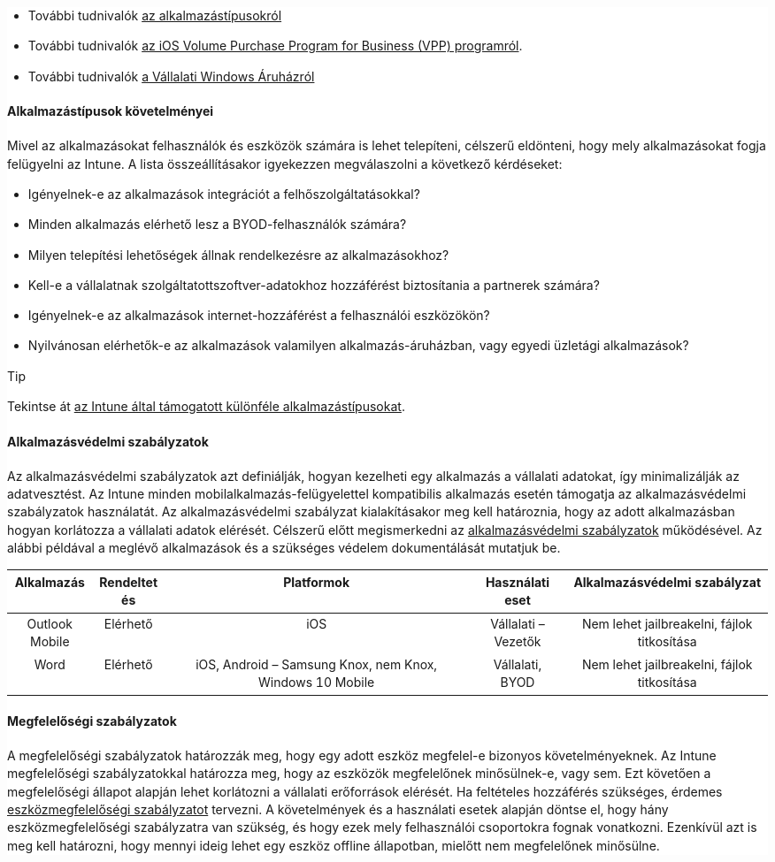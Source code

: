 -   További tudnivalók [az alkalmazástípusokról](/intune-classic/deploy-use/enroll-devices-in-microsoft-intune)

-   További tudnivalók [az iOS Volume Purchase Program for Business (VPP) programról](/intune-classic/deploy-use/manage-ios-apps-you-purchased-through-a-volume-purchase-program-with-microsoft-intune).

-   További tudnivalók [a Vállalati Windows Áruházról](/intune-classic/deploy-use/manage-apps-you-purchased-from-the-windows-store-for-business-with-microsoft-intune)

#### <a name="app-type-requirements"></a>Alkalmazástípusok követelményei

Mivel az alkalmazásokat felhasználók és eszközök számára is lehet telepíteni, célszerű eldönteni, hogy mely alkalmazásokat fogja felügyelni az Intune. A lista összeállításakor igyekezzen megválaszolni a következő kérdéseket:

-   Igényelnek-e az alkalmazások integrációt a felhőszolgáltatásokkal?

-   Minden alkalmazás elérhető lesz a BYOD-felhasználók számára?

-   Milyen telepítési lehetőségek állnak rendelkezésre az alkalmazásokhoz?

-   Kell-e a vállalatnak szolgáltatottszoftver-adatokhoz hozzáférést biztosítania a partnerek számára?

-   Igényelnek-e az alkalmazások internet-hozzáférést a felhasználói eszközökön?

-   Nyilvánosan elérhetők-e az alkalmazások valamilyen alkalmazás-áruházban, vagy egyedi üzletági alkalmazások?


>[!TIP]
> Tekintse át [az Intune által támogatott különféle alkalmazástípusokat](/intune-classic/deploy-use/add-apps).

#### <a name="app-protection-policies"></a>Alkalmazásvédelmi szabályzatok

Az alkalmazásvédelmi szabályzatok azt definiálják, hogyan kezelheti egy alkalmazás a vállalati adatokat, így minimalizálják az adatvesztést. Az Intune minden mobilalkalmazás-felügyelettel kompatibilis alkalmazás esetén támogatja az alkalmazásvédelmi szabályzatok használatát. Az alkalmazásvédelmi szabályzat kialakításakor meg kell határoznia, hogy az adott alkalmazásban hogyan korlátozza a vállalati adatok elérését. Célszerű előtt megismerkedni az [alkalmazásvédelmi szabályzatok](/intune-classic/deploy-use/protect-app-data-using-mobile-app-management-policies-with-microsoft-intune) működésével. Az alábbi példával a meglévő alkalmazások és a szükséges védelem dokumentálását mutatjuk be.

| **Alkalmazás** | **Rendeltetés** | **Platformok** | **Használati eset** | **Alkalmazásvédelmi szabályzat** |
|:---:|:---:|:---:|:---:|:---:|
| Outlook Mobile  | Elérhető | iOS | Vállalati – Vezetők | Nem lehet jailbreakelni, fájlok titkosítása |                                                         
| Word | Elérhető | iOS, Android – Samsung Knox, nem Knox, Windows 10 Mobile | Vállalati, BYOD | Nem lehet jailbreakelni, fájlok titkosítása |                                                         

#### <a name="compliance-policies"></a>Megfelelőségi szabályzatok

A megfelelőségi szabályzatok határozzák meg, hogy egy adott eszköz megfelel-e bizonyos követelményeknek. Az Intune megfelelőségi szabályzatokkal határozza meg, hogy az eszközök megfelelőnek minősülnek-e, vagy sem. Ezt követően a megfelelőségi állapot alapján lehet korlátozni a vállalati erőforrások elérését. Ha feltételes hozzáférés szükséges, érdemes [eszközmegfelelőségi szabályzatot](/intune-classic/deploy-use/introduction-to-device-compliance-policies-in-microsoft-intune) tervezni. A követelmények és a használati esetek alapján döntse el, hogy hány eszközmegfelelőségi szabályzatra van szükség, és hogy ezek mely felhasználói csoportokra fognak vonatkozni. Ezenkívül azt is meg kell határozni, hogy mennyi ideig lehet egy eszköz offline állapotban, mielőtt nem megfelelőnek minősülne.
